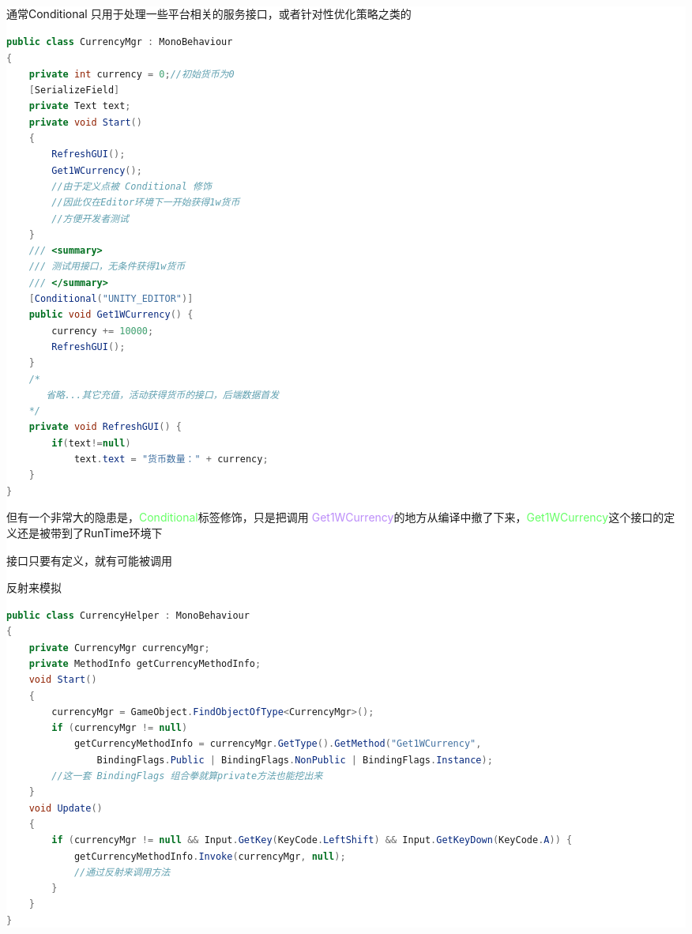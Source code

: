 通常Conditional 只用于处理一些平台相关的服务接口，或者针对性优化策略之类的

```C#
public class CurrencyMgr : MonoBehaviour
{
    private int currency = 0;//初始货币为0
    [SerializeField]
    private Text text;
    private void Start()
    {
        RefreshGUI();
        Get1WCurrency();
        //由于定义点被 Conditional 修饰
        //因此仅在Editor环境下一开始获得1w货币
        //方便开发者测试
    }
    /// <summary>
    /// 测试用接口，无条件获得1w货币
    /// </summary>
    [Conditional("UNITY_EDITOR")]
    public void Get1WCurrency() {
        currency += 10000;
        RefreshGUI();
    }
    /*
       省略...其它充值，活动获得货币的接口，后端数据首发
    */
    private void RefreshGUI() {
        if(text!=null)
            text.text = "货币数量：" + currency;
    }
}
```

但有一个非常大的隐患是，<font color=#66ff66>Conditional</font>标签修饰，只是把调用 <font color=#bc8df9>Get1WCurrency</font>的地方从编译中撤了下来，<font color=#66ff66>Get1WCurrency</font>这个接口的定义还是被带到了RunTime环境下

接口只要有定义，就有可能被调用

反射来模拟

```C#
public class CurrencyHelper : MonoBehaviour
{
    private CurrencyMgr currencyMgr;
    private MethodInfo getCurrencyMethodInfo;
    void Start()
    {
        currencyMgr = GameObject.FindObjectOfType<CurrencyMgr>();
        if (currencyMgr != null)
            getCurrencyMethodInfo = currencyMgr.GetType().GetMethod("Get1WCurrency", 
                BindingFlags.Public | BindingFlags.NonPublic | BindingFlags.Instance);
        //这一套 BindingFlags 组合拳就算private方法也能挖出来
    }
    void Update()
    {
        if (currencyMgr != null && Input.GetKey(KeyCode.LeftShift) && Input.GetKeyDown(KeyCode.A)) {
            getCurrencyMethodInfo.Invoke(currencyMgr, null);
            //通过反射来调用方法
        }
    }
}
```
